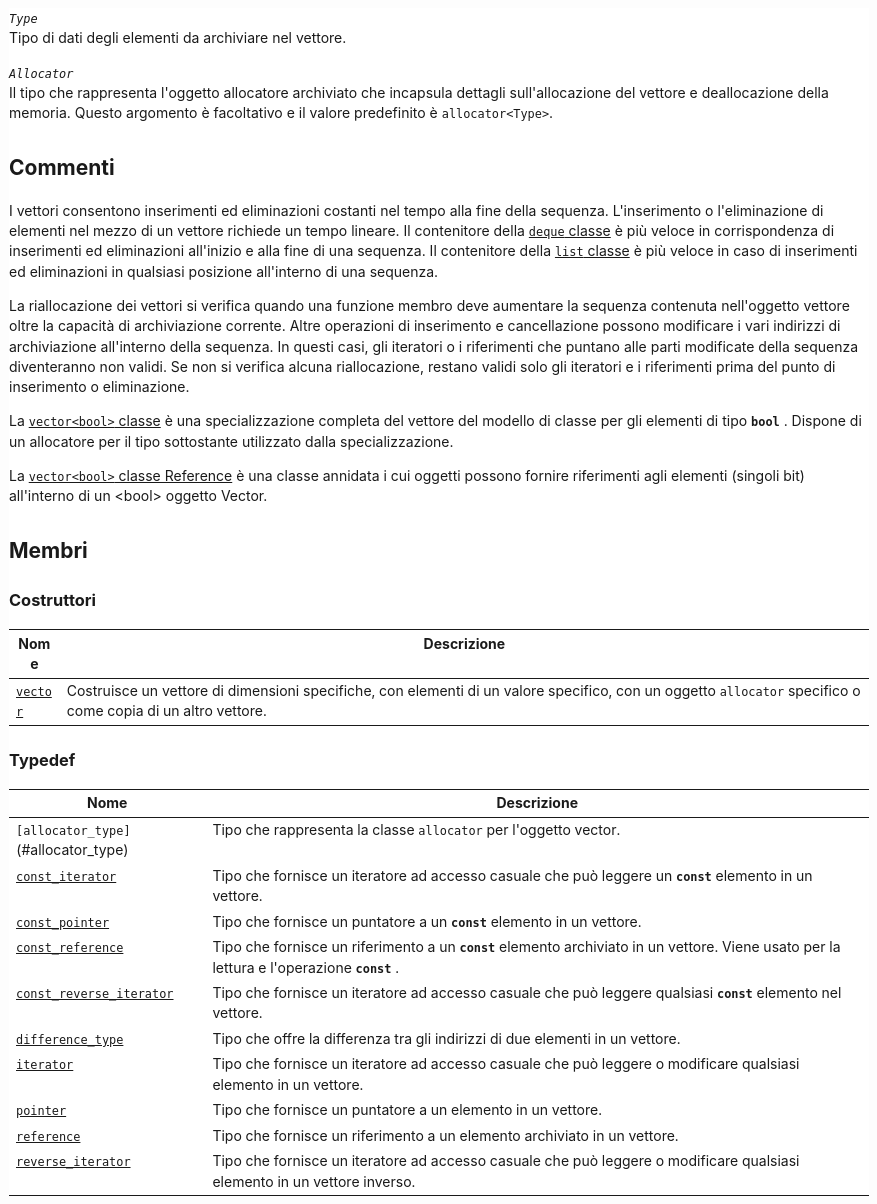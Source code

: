 *`Type`*\
Tipo di dati degli elementi da archiviare nel vettore.

*`Allocator`*\
Il tipo che rappresenta l'oggetto allocatore archiviato che incapsula dettagli sull'allocazione del vettore e deallocazione della memoria. Questo argomento è facoltativo e il valore predefinito è `allocator<Type>`.

## <a name="remarks"></a>Commenti

I vettori consentono inserimenti ed eliminazioni costanti nel tempo alla fine della sequenza. L'inserimento o l'eliminazione di elementi nel mezzo di un vettore richiede un tempo lineare. Il contenitore della [ `deque` classe](../standard-library/deque-class.md) è più veloce in corrispondenza di inserimenti ed eliminazioni all'inizio e alla fine di una sequenza. Il contenitore della [ `list` classe](../standard-library/list-class.md) è più veloce in caso di inserimenti ed eliminazioni in qualsiasi posizione all'interno di una sequenza.

La riallocazione dei vettori si verifica quando una funzione membro deve aumentare la sequenza contenuta nell'oggetto vettore oltre la capacità di archiviazione corrente. Altre operazioni di inserimento e cancellazione possono modificare i vari indirizzi di archiviazione all'interno della sequenza. In questi casi, gli iteratori o i riferimenti che puntano alle parti modificate della sequenza diventeranno non validi. Se non si verifica alcuna riallocazione, restano validi solo gli iteratori e i riferimenti prima del punto di inserimento o eliminazione.

La [ `vector<bool>` classe](../standard-library/vector-bool-class.md) è una specializzazione completa del vettore del modello di classe per gli elementi di tipo **`bool`** . Dispone di un allocatore per il tipo sottostante utilizzato dalla specializzazione.

La [ `vector<bool>` classe Reference](../standard-library/vector-bool-class.md#reference_class) è una classe annidata i cui oggetti possono fornire riferimenti agli elementi (singoli bit) all'interno di un \<bool> oggetto Vector.

## <a name="members"></a>Membri

### <a name="constructors"></a>Costruttori

|Nome|Descrizione|
|-|-|
|[`vector`](#vector)|Costruisce un vettore di dimensioni specifiche, con elementi di un valore specifico, con un oggetto `allocator` specifico o come copia di un altro vettore.|

### <a name="typedefs"></a>Typedef

|Nome|Descrizione|
|-|-|
|`[allocator_type]`(#allocator_type)|Tipo che rappresenta la classe `allocator` per l'oggetto vector.|
|[`const_iterator`](#const_iterator)|Tipo che fornisce un iteratore ad accesso casuale che può leggere un **`const`** elemento in un vettore.|
|[`const_pointer`](#const_pointer)|Tipo che fornisce un puntatore a un **`const`** elemento in un vettore.|
|[`const_reference`](#const_reference)|Tipo che fornisce un riferimento a un **`const`** elemento archiviato in un vettore. Viene usato per la lettura e l'operazione **`const`** .|
|[`const_reverse_iterator`](#const_reverse_iterator)|Tipo che fornisce un iteratore ad accesso casuale che può leggere qualsiasi **`const`** elemento nel vettore.|
|[`difference_type`](#difference_type)|Tipo che offre la differenza tra gli indirizzi di due elementi in un vettore.|
|[`iterator`](#iterator)|Tipo che fornisce un iteratore ad accesso casuale che può leggere o modificare qualsiasi elemento in un vettore.|
|[`pointer`](#pointer)|Tipo che fornisce un puntatore a un elemento in un vettore.|
|[`reference`](#reference)|Tipo che fornisce un riferimento a un elemento archiviato in un vettore.|
|[`reverse_iterator`](#reverse_iterator)|Tipo che fornisce un iteratore ad accesso casuale che può leggere o modificare qualsiasi elemento in un vettore inverso.|